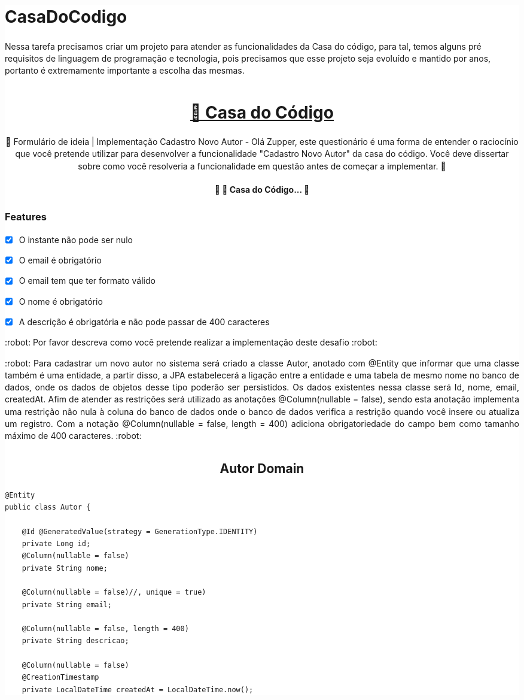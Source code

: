 # CasaDoCodigo
Nessa tarefa precisamos criar um projeto para atender as funcionalidades da Casa do código, para tal, temos alguns pré requisitos de linguagem de programação e tecnologia, pois precisamos que esse projeto seja evoluído e mantido por anos, portanto é extremamente importante a escolha das mesmas.

<h1 align="center">
    <a href="https://github.com/zup-academy/nosso-cartao-documentacao/tree/master/orange-talent-3/treino-casa-do-codigo">🔗 Casa do Código </a>
</h1>
<p align="center">🚀 Formulário de ideia | Implementação Cadastro Novo Autor - Olá Zupper, este questionário é uma forma de entender o raciocínio que você pretende utilizar para desenvolver a funcionalidade "Cadastro Novo Autor" da casa do código. 
Você deve dissertar sobre como você resolveria a funcionalidade em questão antes de começar a implementar. 🚀 </p>

<h4 align="center"> 
	🚧  🚀 Casa do Código...  🚧
</h4>

### Features

- [x] O instante não pode ser nulo
- [x] O email é obrigatório
- [x] O email tem que ter formato válido
- [x] O nome é obrigatório
- [x] A descrição é obrigatória e não pode passar de 400 caracteres


<p align="justify"> :robot: Por favor descreva como você pretende realizar a implementação deste desafio  :robot: </p>

<p align="justify"> :robot: Para cadastrar um novo autor no sistema será criado a classe Autor, anotado com @Entity que informar que uma classe também é uma entidade, a partir disso, a JPA estabelecerá a ligação entre a entidade e uma tabela de mesmo nome no banco de dados, onde os dados de objetos desse tipo poderão ser persistidos. Os dados existentes nessa classe será Id, nome, email, createdAt. 
Afim de atender as restrições será utilizado as anotações @Column(nullable = false), sendo esta anotação implementa uma restrição não nula à coluna do banco de dados onde o  banco de dados verifica a restrição quando você insere ou atualiza um registro. Com a notação @Column(nullable = false, length = 400) adiciona obrigatoriedade do campo bem como tamanho máximo de 400 caracteres.
:robot: </p>

<h2 align="center">
    Autor Domain
</h2>

```
@Entity
public class Autor {

    @Id @GeneratedValue(strategy = GenerationType.IDENTITY)
    private Long id;
    @Column(nullable = false)
    private String nome;

    @Column(nullable = false)//, unique = true)
    private String email;

    @Column(nullable = false, length = 400)
    private String descricao;

    @Column(nullable = false)
    @CreationTimestamp
    private LocalDateTime createdAt = LocalDateTime.now();
```
